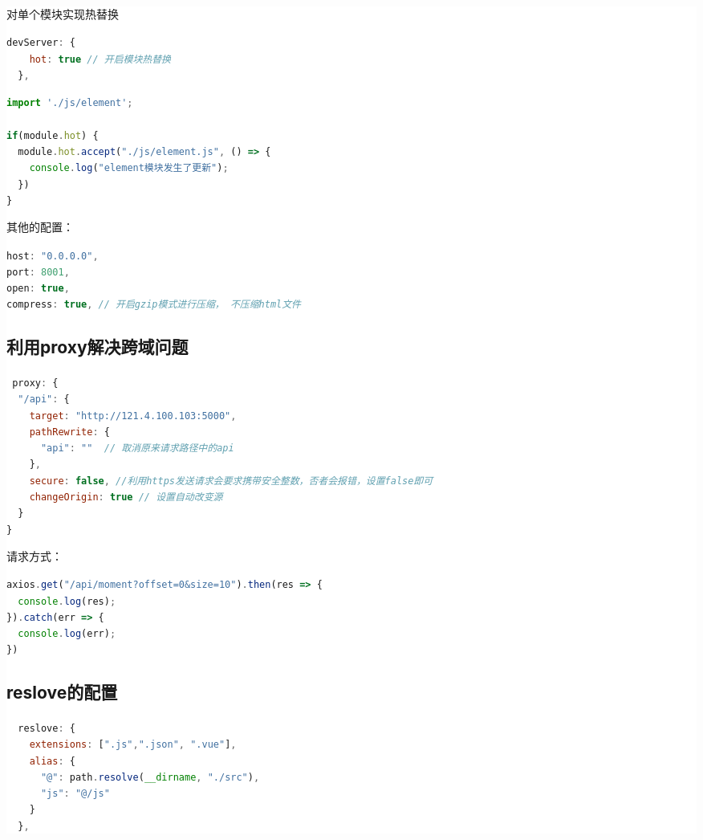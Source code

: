 对单个模块实现热替换

```js
devServer: {
    hot: true // 开启模块热替换
  },
```

```js
import './js/element';

if(module.hot) {
  module.hot.accept("./js/element.js", () => {
    console.log("element模块发生了更新");
  })
}
```

其他的配置：

```js
host: "0.0.0.0",
port: 8001,
open: true,
compress: true, // 开启gzip模式进行压缩， 不压缩html文件
```

## 利用proxy解决跨域问题

```js
 proxy: {
  "/api": {
    target: "http://121.4.100.103:5000",
    pathRewrite: {
      "api": ""  // 取消原来请求路径中的api
    },
    secure: false, //利用https发送请求会要求携带安全整数，否者会报错，设置false即可
    changeOrigin: true // 设置自动改变源
  }
}
```

请求方式：

```js
axios.get("/api/moment?offset=0&size=10").then(res => {
  console.log(res);
}).catch(err => {
  console.log(err);
})
```

## reslove的配置

```js
  reslove: {
    extensions: [".js",".json", ".vue"],
    alias: {
      "@": path.resolve(__dirname, "./src"),
      "js": "@/js"
    }
  },
```
